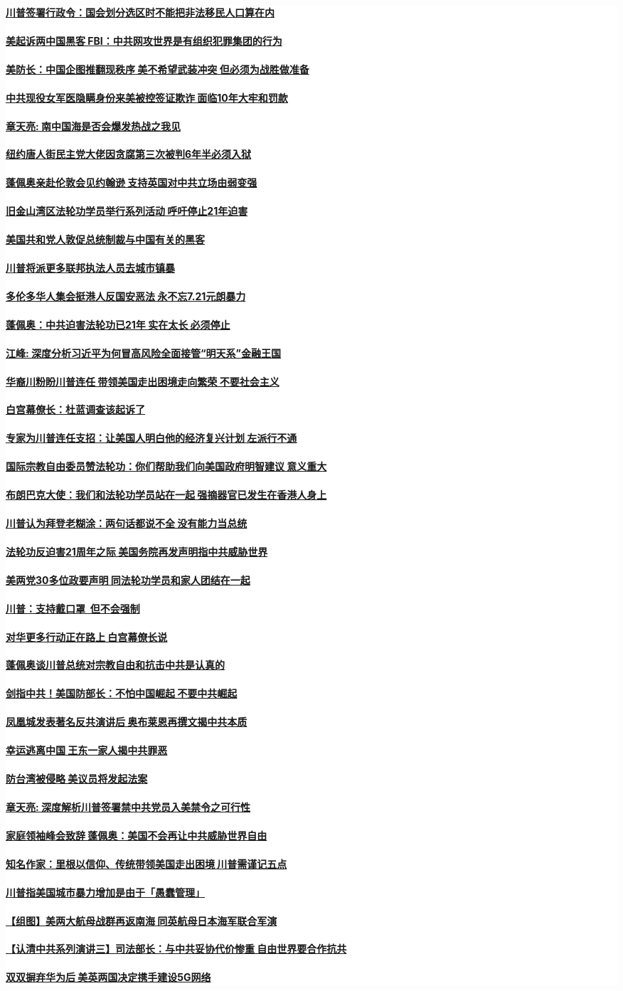 #### [川普签署行政令：国会划分选区时不能把非法移民人口算在内](../pages/soh6/403309.md)
#### [美起诉两中国黑客 FBI：中共网攻世界是有组织犯罪集团的行为](../pages/soh6/403297.md)
#### [美防长：中国企图推翻现秩序 美不希望武装冲突 但必须为战胜做准备](../pages/soh6/403294.md)
#### [中共现役女军医隐瞒身份来美被控签证欺诈 面临10年大牢和罚款](../pages/soh6/403261.md)
#### [章天亮: 南中国海是否会爆发热战之我见](../pages/soh6/403243.md)
#### [纽约唐人街民主党大佬因贪腐第三次被判6年半必须入狱](../pages/soh6/403234.md)
#### [蓬佩奥亲赴伦敦会见约翰逊 支持英国对中共立场由弱变强 ](../pages/soh6/403216.md)
#### [旧金山湾区法轮功学员举行系列活动 呼吁停止21年迫害](../pages/soh6/403090.md)
#### [美国共和党人敦促总统制裁与中国有关的黑客](../pages/soh6/402982.md)
#### [川普将派更多联邦执法人员去城市镇暴](../pages/soh6/402946.md)
#### [多伦多华人集会挺港人反国安恶法 永不忘7.21元朗暴力 ](../pages/soh6/402925.md)
#### [蓬佩奥：中共迫害法轮功已21年 实在太长 必须停止](../pages/soh6/402907.md)
#### [江峰: 深度分析习近平为何冒高风险全面接管“明天系”金融王国](../pages/soh6/402904.md)
#### [华裔川粉盼川普连任 带领美国走出困境走向繁荣 不要社会主义	](../pages/soh6/402880.md)
#### [白宫幕僚长：杜蓝调查该起诉了](../pages/soh6/402877.md)
#### [专家为川普连任支招：让美国人明白他的经济复兴计划 左派行不通](../pages/soh6/402874.md)
#### [国际宗教自由委员赞法轮功：你们帮助我们向美国政府明智建议 意义重大](../pages/soh6/402871.md)
#### [布朗巴克大使：我们和法轮功学员站在一起 强摘器官已发生在香港人身上](../pages/soh6/402853.md)
#### [川普认为拜登老糊涂：两句话都说不全 没有能力当总统	](../pages/soh6/402841.md)
#### [法轮功反迫害21周年之际 美国务院再发声明指中共威胁世界](../pages/soh6/402835.md)
#### [美两党30多位政要声明 同法轮功学员和家人团结在一起](../pages/soh6/402832.md)
#### [川普：支持戴口罩  但不会强制](../pages/soh6/402670.md)
#### [对华更多行动正在路上  白宫幕僚长说](../pages/soh6/402652.md)
#### [蓬佩奥谈川普总统对宗教自由和抗击中共是认真的](../pages/soh6/402577.md)
#### [剑指中共！美国防部长：不怕中国崛起 不要中共崛起](../pages/soh6/402562.md)
#### [凤凰城发表著名反共演讲后 奥布莱恩再撰文揭中共本质](../pages/soh6/402559.md)
#### [幸运逃离中国 王东一家人揭中共罪恶](../pages/soh6/402409.md)
#### [防台湾被侵略 美议员将发起法案 ](../pages/soh6/402385.md)
#### [章天亮: 深度解析川普签署禁中共党员入美禁令之可行性](../pages/soh6/402346.md)
#### [家庭领袖峰会致辞 蓬佩奥：美国不会再让中共威胁世界自由](../pages/soh6/402292.md)
#### [知名作家：里根以信仰、传统带领美国走出困境 川普需谨记五点](../pages/soh6/402208.md)
#### [川普指美国城市暴力增加是由于「愚蠢管理」](../pages/soh6/402079.md)
#### [【组图】美两大航母战群再返南海 同英航母日本海军联合军演](../pages/soh6/402064.md)
#### [【认清中共系列演讲三】司法部长：与中共妥协代价惨重 自由世界要合作抗共](../pages/soh6/402052.md)
#### [双双摒弃华为后 美英两国决定携手建设5G网络](../pages/soh6/402007.md)